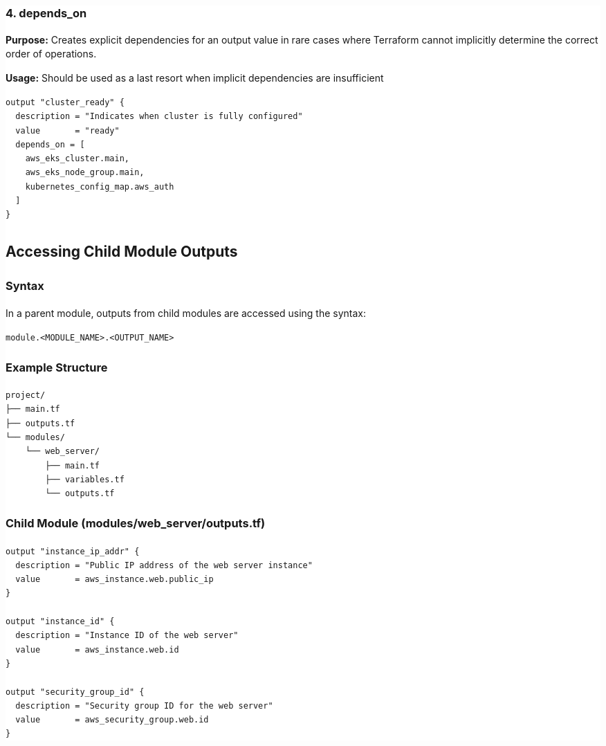 ### 4. depends_on
**Purpose:** Creates explicit dependencies for an output value in rare cases where Terraform cannot implicitly determine the correct order of operations.

**Usage:** Should be used as a last resort when implicit dependencies are insufficient

```hcl
output "cluster_ready" {
  description = "Indicates when cluster is fully configured"
  value       = "ready"
  depends_on = [
    aws_eks_cluster.main,
    aws_eks_node_group.main,
    kubernetes_config_map.aws_auth
  ]
}
```

## Accessing Child Module Outputs

### Syntax
In a parent module, outputs from child modules are accessed using the syntax:
```hcl
module.<MODULE_NAME>.<OUTPUT_NAME>
```

### Example Structure
```
project/
├── main.tf
├── outputs.tf
└── modules/
    └── web_server/
        ├── main.tf
        ├── variables.tf
        └── outputs.tf
```

### Child Module (modules/web_server/outputs.tf)
```hcl
output "instance_ip_addr" {
  description = "Public IP address of the web server instance"
  value       = aws_instance.web.public_ip
}

output "instance_id" {
  description = "Instance ID of the web server"
  value       = aws_instance.web.id
}

output "security_group_id" {
  description = "Security group ID for the web server"
  value       = aws_security_group.web.id
}
```
